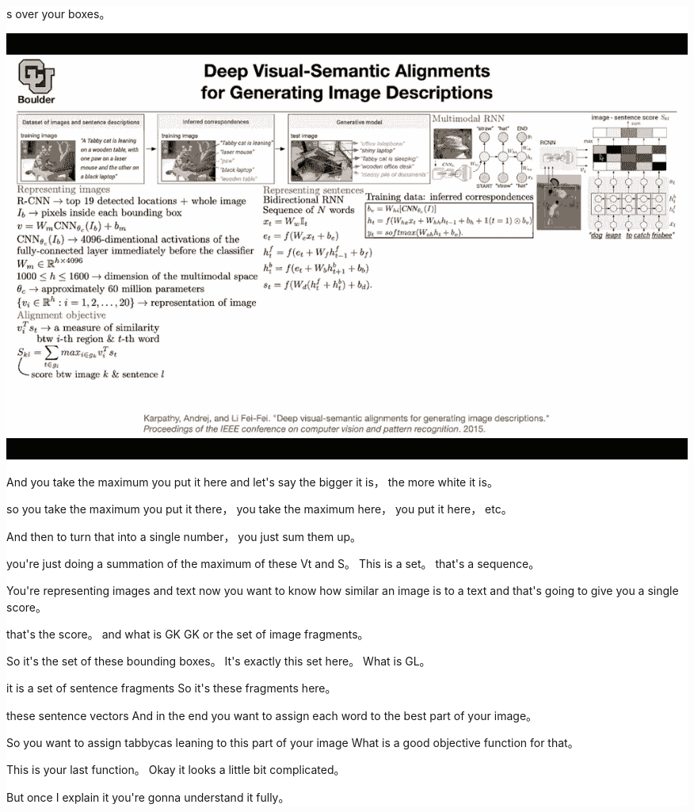 s over your boxes。

![](img/d73a6547b6e5ac2f3e5b971c34eeadf6_23.png)

And you take the maximum you put it here and let's say the bigger it is， the more white it is。

 so you take the maximum you put it there， you take the maximum here， you put it here， etc。

And then to turn that into a single number， you just sum them up。

 you're just doing a summation of the maximum of these Vt and S。 This is a set。 that's a sequence。

 You're representing images and text now you want to know how similar an image is to a text and that's going to give you a single score。

 that's the score。 and what is GK GK or the set of image fragments。

 So it's the set of these bounding boxes。 It's exactly this set here。 What is GL。

 it is a set of sentence fragments So it's these fragments here。

 these sentence vectors And in the end you want to assign each word to the best part of your image。

 So you want to assign tabbycas leaning to this part of your image What is a good objective function for that。

 This is your last function。 Okay it looks a little bit complicated。

 But once I explain it you're gonna understand it fully。
